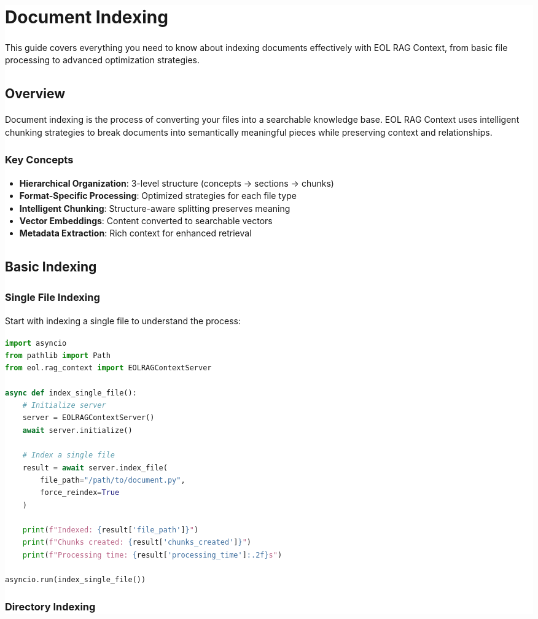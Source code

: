 # Document Indexing

This guide covers everything you need to know about indexing documents effectively with EOL RAG Context, from basic file processing to advanced optimization strategies.

## Overview

Document indexing is the process of converting your files into a searchable knowledge base. EOL RAG Context uses intelligent chunking strategies to break documents into semantically meaningful pieces while preserving context and relationships.

### Key Concepts

- **Hierarchical Organization**: 3-level structure (concepts → sections → chunks)
- **Format-Specific Processing**: Optimized strategies for each file type
- **Intelligent Chunking**: Structure-aware splitting preserves meaning
- **Vector Embeddings**: Content converted to searchable vectors
- **Metadata Extraction**: Rich context for enhanced retrieval

## Basic Indexing

### Single File Indexing

Start with indexing a single file to understand the process:

```python
import asyncio
from pathlib import Path
from eol.rag_context import EOLRAGContextServer

async def index_single_file():
    # Initialize server
    server = EOLRAGContextServer()
    await server.initialize()
    
    # Index a single file
    result = await server.index_file(
        file_path="/path/to/document.py",
        force_reindex=True
    )
    
    print(f"Indexed: {result['file_path']}")
    print(f"Chunks created: {result['chunks_created']}")
    print(f"Processing time: {result['processing_time']:.2f}s")

asyncio.run(index_single_file())
```

### Directory Indexing
